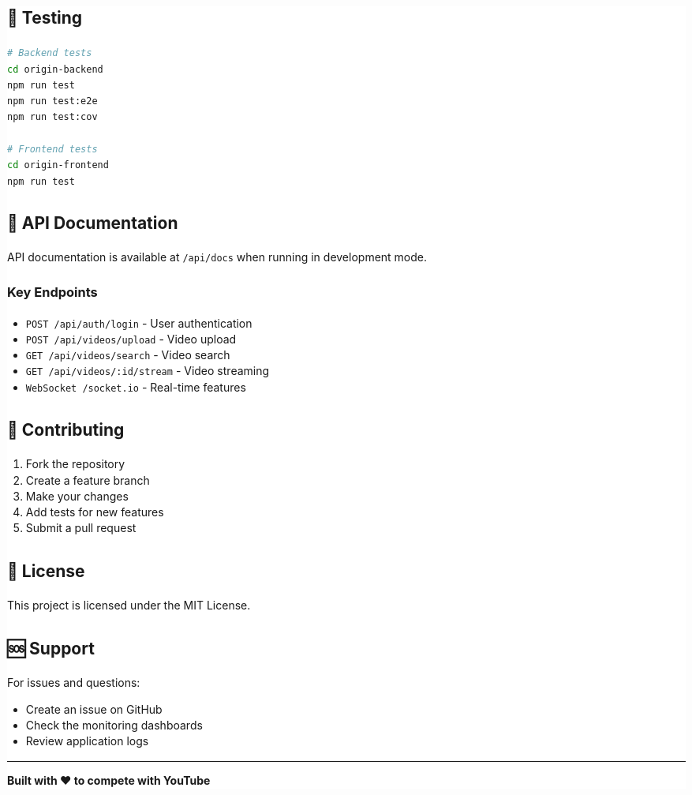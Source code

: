 ## 🧪 Testing

```bash
# Backend tests
cd origin-backend
npm run test
npm run test:e2e
npm run test:cov

# Frontend tests
cd origin-frontend  
npm run test
```

## 📝 API Documentation

API documentation is available at `/api/docs` when running in development mode.

### Key Endpoints
- `POST /api/auth/login` - User authentication
- `POST /api/videos/upload` - Video upload
- `GET /api/videos/search` - Video search
- `GET /api/videos/:id/stream` - Video streaming
- `WebSocket /socket.io` - Real-time features

## 🤝 Contributing

1. Fork the repository
2. Create a feature branch
3. Make your changes
4. Add tests for new features
5. Submit a pull request

## 📄 License

This project is licensed under the MIT License.

## 🆘 Support

For issues and questions:
- Create an issue on GitHub
- Check the monitoring dashboards
- Review application logs

---

**Built with ❤️ to compete with YouTube**